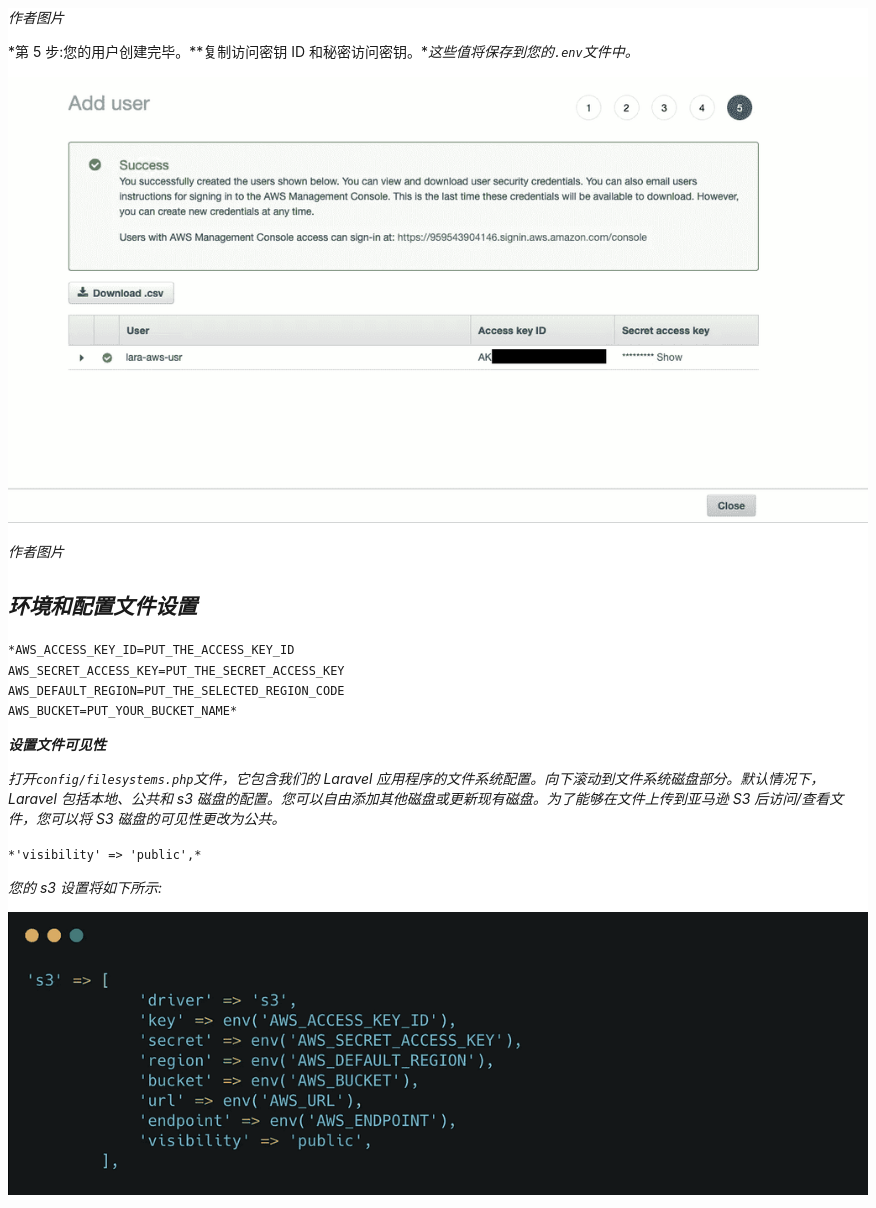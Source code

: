 *作者图片*

*第 5 步:您的用户创建完毕。**复制访问密钥 ID 和秘密访问密钥。**这些值将保存到您的`.env`文件中。*

*![](img/5da66f7825ed2f091ec5abe002b282a5.png)*

*作者图片*

## *环境和配置文件设置*

```
*AWS_ACCESS_KEY_ID=PUT_THE_ACCESS_KEY_ID
AWS_SECRET_ACCESS_KEY=PUT_THE_SECRET_ACCESS_KEY
AWS_DEFAULT_REGION=PUT_THE_SELECTED_REGION_CODE
AWS_BUCKET=PUT_YOUR_BUCKET_NAME*
```

***设置文件可见性***

*打开`config/filesystems.php`文件，它包含我们的 Laravel 应用程序的文件系统配置。向下滚动到文件系统磁盘部分。默认情况下，Laravel 包括本地、公共和 s3 磁盘的配置。您可以自由添加其他磁盘或更新现有磁盘。为了能够在文件上传到亚马逊 S3 后访问/查看文件，您可以将 S3 磁盘的可见性更改为公共。*

```
*'visibility' => 'public',*
```

*您的 s3 设置将如下所示:*

*![](img/075ef9657fb659528782cfd12f73e782.png)*
